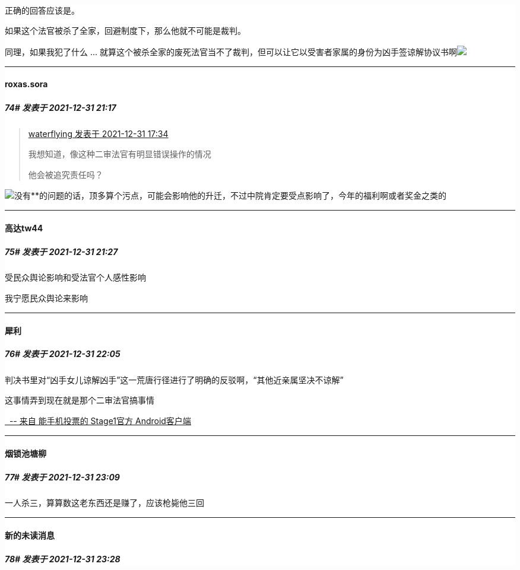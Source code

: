 正确的回答应该是。

如果这个法官被杀了全家，回避制度下，那么他就不可能是裁判。

同理，如果我犯了什么 ...</blockquote>
就算这个被杀全家的废死法官当不了裁判，但可以让它以受害者家属的身份为凶手签谅解协议书啊<img src="https://static.saraba1st.com/image/smiley/face2017/048.png" referrerpolicy="no-referrer">



*****

####  roxas.sora  
##### 74#       发表于 2021-12-31 21:17

<blockquote><a href="httphttps://bbs.saraba1st.com/2b/forum.php?mod=redirect&amp;goto=findpost&amp;pid=54116844&amp;ptid=2045053" target="_blank">waterflying 发表于 2021-12-31 17:34</a>

我想知道，像这种二审法官有明显错误操作的情况

他会被追究责任吗？</blockquote>
<img src="https://static.saraba1st.com/image/smiley/face2017/067.png" referrerpolicy="no-referrer">没有**的问题的话，顶多算个污点，可能会影响他的升迁，不过中院肯定要受点影响了，今年的福利啊或者奖金之类的



*****

####  高达tw44  
##### 75#       发表于 2021-12-31 21:27

受民众舆论影响和受法官个人感性影响

我宁愿民众舆论来影响



*****

####  犀利  
##### 76#       发表于 2021-12-31 22:05

判决书里对“凶手女儿谅解凶手”这一荒唐行径进行了明确的反驳啊，“其他近亲属坚决不谅解”

这事情弄到现在就是那个二审法官搞事情

[  -- 来自 能手机投票的 Stage1官方 Android客户端](https://www.coolapk.com/apk/140634)



*****

####  烟锁池塘柳  
##### 77#       发表于 2021-12-31 23:09

一人杀三，算算数这老东西还是赚了，应该枪毙他三回



*****

####  新的未读消息  
##### 78#       发表于 2021-12-31 23:28
